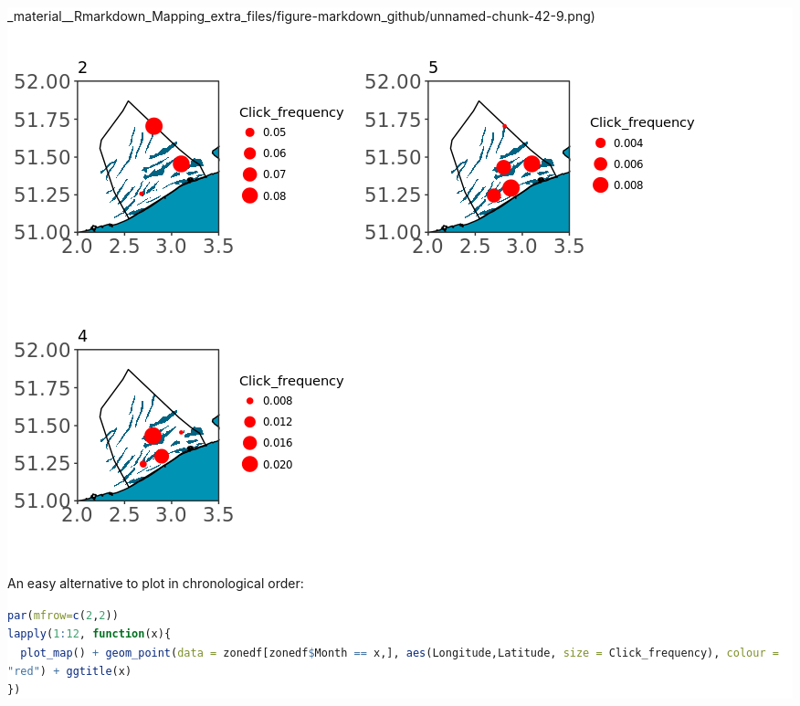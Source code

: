 _material__Rmarkdown_Mapping_extra_files/figure-markdown_github/unnamed-chunk-42-9.png)![](Workshop_material__Rmarkdown_Mapping_extra_files/figure-markdown_github/unnamed-chunk-42-10.png)![](Workshop_material__Rmarkdown_Mapping_extra_files/figure-markdown_github/unnamed-chunk-42-11.png)![](Workshop_material__Rmarkdown_Mapping_extra_files/figure-markdown_github/unnamed-chunk-42-12.png)

An easy alternative to plot in chronological order:

``` r
par(mfrow=c(2,2))
lapply(1:12, function(x){
  plot_map() + geom_point(data = zonedf[zonedf$Month == x,], aes(Longitude,Latitude, size = Click_frequency), colour = "red") + ggtitle(x)
})
```
